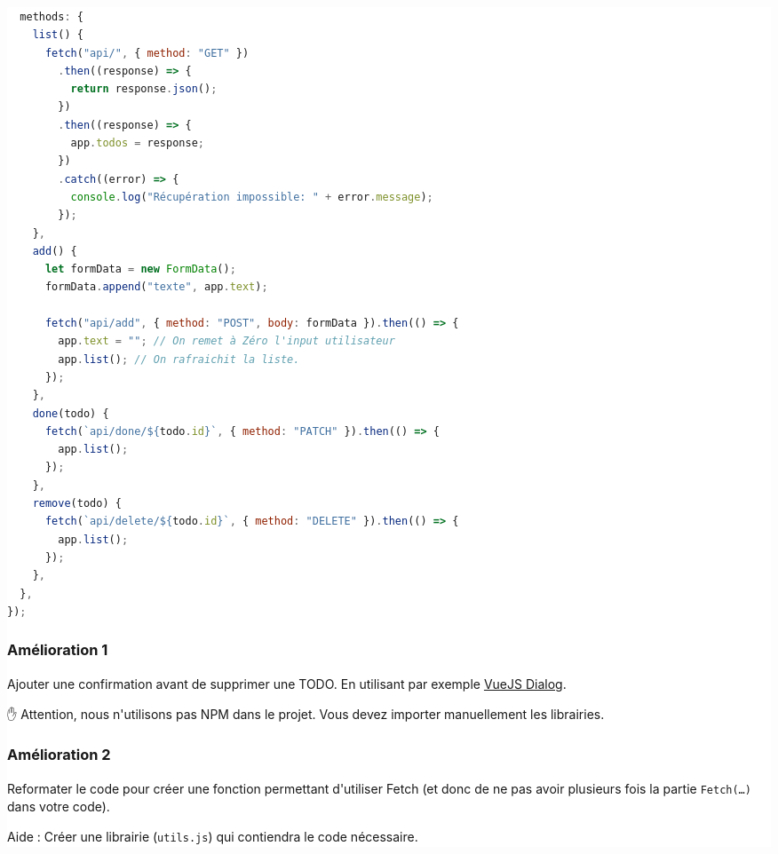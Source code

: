 ```js
  methods: {
    list() {
      fetch("api/", { method: "GET" })
        .then((response) => {
          return response.json();
        })
        .then((response) => {
          app.todos = response;
        })
        .catch((error) => {
          console.log("Récupération impossible: " + error.message);
        });
    },
    add() {
      let formData = new FormData();
      formData.append("texte", app.text);

      fetch("api/add", { method: "POST", body: formData }).then(() => {
        app.text = ""; // On remet à Zéro l'input utilisateur
        app.list(); // On rafraichit la liste.
      });
    },
    done(todo) {
      fetch(`api/done/${todo.id}`, { method: "PATCH" }).then(() => {
        app.list();
      });
    },
    remove(todo) {
      fetch(`api/delete/${todo.id}`, { method: "DELETE" }).then(() => {
        app.list();
      });
    },
  },
});
```

</Reveal>

### Amélioration 1

Ajouter une confirmation avant de supprimer une TODO. En utilisant par exemple [VueJS Dialog](https://github.com/Godofbrowser/vuejs-dialog).

✋ Attention, nous n'utilisons pas NPM dans le projet. Vous devez importer manuellement les librairies.

### Amélioration 2

Reformater le code pour créer une fonction permettant d'utiliser Fetch (et donc de ne pas avoir plusieurs fois la partie `Fetch(…)` dans votre code).

Aide : Créer une librairie (`utils.js`) qui contiendra le code nécessaire.
